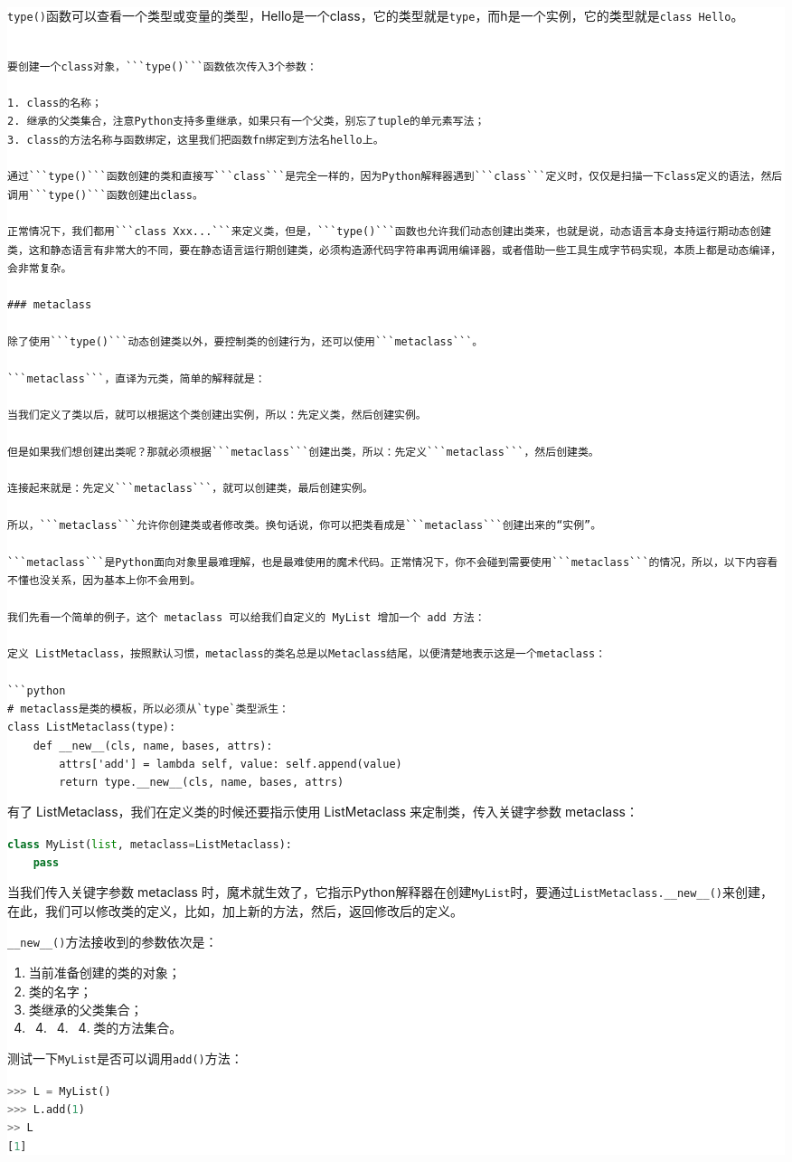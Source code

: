 ```type()```函数可以查看一个类型或变量的类型，Hello是一个class，它的类型就是```type```，而h是一个实例，它的类型就是```class Hello```。
```

要创建一个class对象，```type()```函数依次传入3个参数：

1. class的名称；
2. 继承的父类集合，注意Python支持多重继承，如果只有一个父类，别忘了tuple的单元素写法；
3. class的方法名称与函数绑定，这里我们把函数fn绑定到方法名hello上。

通过```type()```函数创建的类和直接写```class```是完全一样的，因为Python解释器遇到```class```定义时，仅仅是扫描一下class定义的语法，然后调用```type()```函数创建出class。

正常情况下，我们都用```class Xxx...```来定义类，但是，```type()```函数也允许我们动态创建出类来，也就是说，动态语言本身支持运行期动态创建类，这和静态语言有非常大的不同，要在静态语言运行期创建类，必须构造源代码字符串再调用编译器，或者借助一些工具生成字节码实现，本质上都是动态编译，会非常复杂。

### metaclass

除了使用```type()```动态创建类以外，要控制类的创建行为，还可以使用```metaclass```。

```metaclass```，直译为元类，简单的解释就是：

当我们定义了类以后，就可以根据这个类创建出实例，所以：先定义类，然后创建实例。

但是如果我们想创建出类呢？那就必须根据```metaclass```创建出类，所以：先定义```metaclass```，然后创建类。

连接起来就是：先定义```metaclass```，就可以创建类，最后创建实例。

所以，```metaclass```允许你创建类或者修改类。换句话说，你可以把类看成是```metaclass```创建出来的“实例”。

```metaclass```是Python面向对象里最难理解，也是最难使用的魔术代码。正常情况下，你不会碰到需要使用```metaclass```的情况，所以，以下内容看不懂也没关系，因为基本上你不会用到。

我们先看一个简单的例子，这个 metaclass 可以给我们自定义的 MyList 增加一个 add 方法：

定义 ListMetaclass，按照默认习惯，metaclass的类名总是以Metaclass结尾，以便清楚地表示这是一个metaclass：

```python
# metaclass是类的模板，所以必须从`type`类型派生：
class ListMetaclass(type):
    def __new__(cls, name, bases, attrs):
        attrs['add'] = lambda self, value: self.append(value)
        return type.__new__(cls, name, bases, attrs)
```

有了 ListMetaclass，我们在定义类的时候还要指示使用 ListMetaclass 来定制类，传入关键字参数 metaclass：

```python
class MyList(list, metaclass=ListMetaclass):
    pass
```

当我们传入关键字参数 metaclass 时，魔术就生效了，它指示Python解释器在创建```MyList```时，要通过```ListMetaclass.__new__()```来创建，在此，我们可以修改类的定义，比如，加上新的方法，然后，返回修改后的定义。

```__new__()```方法接收到的参数依次是：

1. 当前准备创建的类的对象；
2. 类的名字；
3. 类继承的父类集合；
4. 4. 4. 4. 类的方法集合。

测试一下```MyList```是否可以调用```add()```方法：

```python
>>> L = MyList()
>>> L.add(1)
>> L
[1]
```
